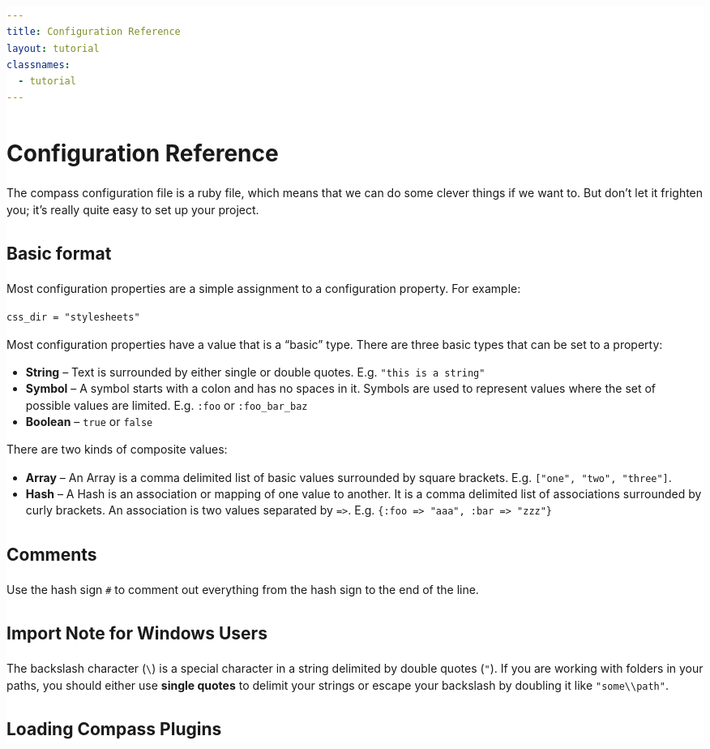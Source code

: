 ```yaml
---
title: Configuration Reference
layout: tutorial
classnames:
  - tutorial
---
```

# Configuration Reference

The compass configuration file is a ruby file, which means that we can do some
clever things if we want to. But don’t let it frighten you; it’s really quite
easy to set up your project.

## Basic format

Most configuration properties are a simple assignment to a configuration property.
For example:

    css_dir = "stylesheets"

Most configuration properties have a value that is a “basic” type. There are three
basic types that can be set to a property:

* **String** – Text is surrounded by either single or double quotes.
  E.g. `"this is a string"`
* **Symbol** – A symbol starts with a colon and has no spaces in it.
  Symbols are used to represent values where the set of possible values are limited.
  E.g. `:foo` or `:foo_bar_baz`
* **Boolean** – `true` or `false`

There are two kinds of composite values:

* **Array** – An Array is a comma delimited list of basic values surrounded by
  square brackets. E.g. `["one", "two", "three"]`.
* **Hash** – A Hash is an association or mapping of one value to another.
  It is a comma delimited list of associations surrounded by curly brackets.
  An association is two values separated by `=>`. E.g. `{:foo => "aaa", :bar => "zzz"}`

## Comments

Use the hash sign `#` to comment out everything from the hash sign to the end
of the line.

## Import Note for Windows Users

The backslash character (`\`) is a special character in a string delimited by
double quotes (`"`). If you are working with folders in your paths, you should
either use **single quotes** to delimit your strings or escape your backslash
by doubling it like `"some\\path"`.

## Loading Compass Plugins
